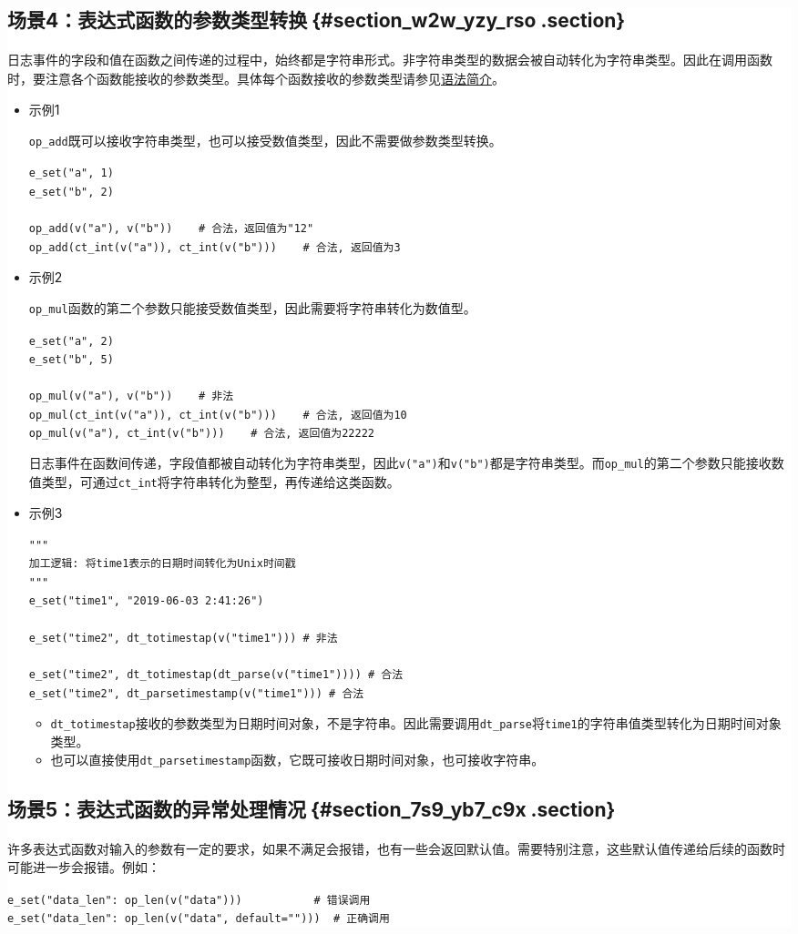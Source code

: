 
## 场景4：表达式函数的参数类型转换 {#section_w2w_yzy_rso .section}

日志事件的字段和值在函数之间传递的过程中，始终都是字符串形式。非字符串类型的数据会被自动转化为字符串类型。因此在调用函数时，要注意各个函数能接收的参数类型。具体每个函数接收的参数类型请参见[语法简介](../../../../cn.zh-CN/数据加工/数据加工语法/语法简介.md#)。

-   示例1

    `op_add`既可以接收字符串类型，也可以接受数值类型，因此不需要做参数类型转换。

    ``` {#codeblock_yuu_hix_zsv}
    e_set("a", 1)
    e_set("b", 2)
    
    op_add(v("a"), v("b"))    # 合法，返回值为"12"
    op_add(ct_int(v("a")), ct_int(v("b")))    # 合法, 返回值为3
    ```

-   示例2

    `op_mul`函数的第二个参数只能接受数值类型，因此需要将字符串转化为数值型。

    ``` {#codeblock_9qs_5pz_fww}
    e_set("a", 2)
    e_set("b", 5)
    
    op_mul(v("a"), v("b"))    # 非法
    op_mul(ct_int(v("a")), ct_int(v("b")))    # 合法, 返回值为10
    op_mul(v("a"), ct_int(v("b")))    # 合法, 返回值为22222
    ```

    日志事件在函数间传递，字段值都被自动转化为字符串类型，因此`v("a")`和`v("b")`都是字符串类型。而`op_mul`的第二个参数只能接收数值类型，可通过`ct_int`将字符串转化为整型，再传递给这类函数。

-   示例3

    ``` {#codeblock_stz_esb_eln}
    """
    加工逻辑: 将time1表示的日期时间转化为Unix时间戳
    """
    e_set("time1", "2019-06-03 2:41:26")
    
    e_set("time2", dt_totimestap(v("time1"))) # 非法
    
    e_set("time2", dt_totimestap(dt_parse(v("time1")))) # 合法
    e_set("time2", dt_parsetimestamp(v("time1"))) # 合法
    ```

    -   `dt_totimestap`接收的参数类型为日期时间对象，不是字符串。因此需要调用`dt_parse`将`time1`的字符串值类型转化为日期时间对象类型。
    -   也可以直接使用`dt_parsetimestamp`函数，它既可接收日期时间对象，也可接收字符串。

## 场景5：表达式函数的异常处理情况 {#section_7s9_yb7_c9x .section}

许多表达式函数对输入的参数有一定的要求，如果不满足会报错，也有一些会返回默认值。需要特别注意，这些默认值传递给后续的函数时可能进一步会报错。例如：

``` {#codeblock_ap1_z73_vry}
e_set("data_len": op_len(v("data")))           # 错误调用
e_set("data_len": op_len(v("data", default="")))  # 正确调用
```
